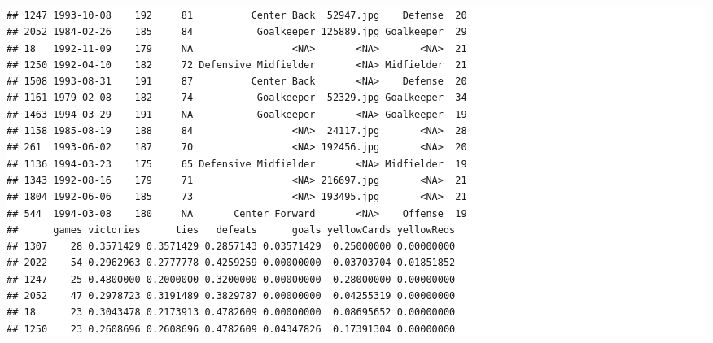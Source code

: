     ## 1247 1993-10-08    192     81          Center Back  52947.jpg    Defense  20
    ## 2052 1984-02-26    185     84           Goalkeeper 125889.jpg Goalkeeper  29
    ## 18   1992-11-09    179     NA                 <NA>       <NA>       <NA>  21
    ## 1250 1992-04-10    182     72 Defensive Midfielder       <NA> Midfielder  21
    ## 1508 1993-08-31    191     87          Center Back       <NA>    Defense  20
    ## 1161 1979-02-08    182     74           Goalkeeper  52329.jpg Goalkeeper  34
    ## 1463 1994-03-29    191     NA           Goalkeeper       <NA> Goalkeeper  19
    ## 1158 1985-08-19    188     84                 <NA>  24117.jpg       <NA>  28
    ## 261  1993-06-02    187     70                 <NA> 192456.jpg       <NA>  20
    ## 1136 1994-03-23    175     65 Defensive Midfielder       <NA> Midfielder  19
    ## 1343 1992-08-16    179     71                 <NA> 216697.jpg       <NA>  21
    ## 1804 1992-06-06    185     73                 <NA> 193495.jpg       <NA>  21
    ## 544  1994-03-08    180     NA       Center Forward       <NA>    Offense  19
    ##      games victories      ties   defeats      goals yellowCards yellowReds
    ## 1307    28 0.3571429 0.3571429 0.2857143 0.03571429  0.25000000 0.00000000
    ## 2022    54 0.2962963 0.2777778 0.4259259 0.00000000  0.03703704 0.01851852
    ## 1247    25 0.4800000 0.2000000 0.3200000 0.00000000  0.28000000 0.00000000
    ## 2052    47 0.2978723 0.3191489 0.3829787 0.00000000  0.04255319 0.00000000
    ## 18      23 0.3043478 0.2173913 0.4782609 0.00000000  0.08695652 0.00000000
    ## 1250    23 0.2608696 0.2608696 0.4782609 0.04347826  0.17391304 0.00000000